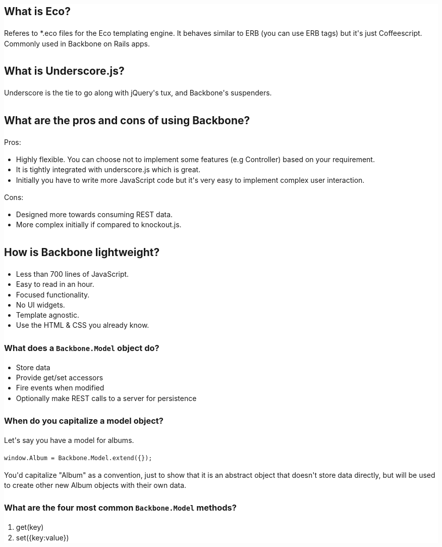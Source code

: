 ## What is Eco?

Referes to *.eco files for the Eco templating engine. It behaves similar to ERB (you can use ERB tags) but it's just Coffeescript. Commonly used in Backbone on Rails apps.

## What is Underscore.js?

Underscore is the tie to go along with jQuery's tux, and Backbone's suspenders.

## What are the pros and cons of using Backbone?

Pros:

- Highly flexible. You can choose not to implement some features (e.g Controller) based on your requirement.
- It is tightly integrated with underscore.js which is great.
- Initially you have to write more JavaScript code but it's very easy to implement complex user interaction.

Cons:

- Designed more towards consuming REST data.
- More complex initially if compared to knockout.js.

## How is Backbone lightweight?

- Less than 700 lines of JavaScript.
- Easy to read in an hour.
- Focused functionality.
- No UI widgets.
- Template agnostic.
- Use the HTML & CSS you already know.


### What does a `Backbone.Model` object do?

- Store data
- Provide get/set accessors
- Fire events when modified
- Optionally make REST calls to a server for persistence

### When do you capitalize a model object?

Let's say you have a model for albums.

    window.Album = Backbone.Model.extend({});

You'd capitalize "Album" as a convention, just to show that it is an abstract object that doesn't store data directly, but will be used to create other new Album objects with their own data.

### What are the four most common `Backbone.Model` methods?

1. get(key)
2. set({key:value})

